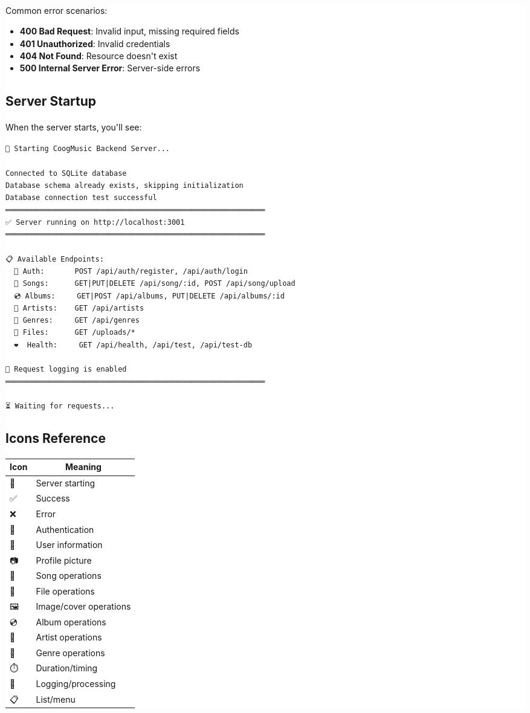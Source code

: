 Common error scenarios:
- **400 Bad Request**: Invalid input, missing required fields
- **401 Unauthorized**: Invalid credentials
- **404 Not Found**: Resource doesn't exist
- **500 Internal Server Error**: Server-side errors

## Server Startup

When the server starts, you'll see:

```
🚀 Starting CoogMusic Backend Server...

Connected to SQLite database
Database schema already exists, skipping initialization
Database connection test successful
════════════════════════════════════════════════════════════
✅ Server running on http://localhost:3001
════════════════════════════════════════════════════════════

📋 Available Endpoints:
  🔐 Auth:       POST /api/auth/register, /api/auth/login
  🎵 Songs:      GET|PUT|DELETE /api/song/:id, POST /api/song/upload
  💿 Albums:     GET|POST /api/albums, PUT|DELETE /api/albums/:id
  🎤 Artists:    GET /api/artists
  🎸 Genres:     GET /api/genres
  📁 Files:      GET /uploads/*
  ❤️  Health:     GET /api/health, /api/test, /api/test-db

📝 Request logging is enabled
════════════════════════════════════════════════════════════

⏳ Waiting for requests...
```

## Icons Reference

| Icon | Meaning |
|------|---------|
| 🚀 | Server starting |
| ✅ | Success |
| ❌ | Error |
| 🔐 | Authentication |
| 👤 | User information |
| 📷 | Profile picture |
| 🎵 | Song operations |
| 📁 | File operations |
| 🖼️ | Image/cover operations |
| 💿 | Album operations |
| 🎤 | Artist operations |
| 🎸 | Genre operations |
| ⏱️ | Duration/timing |
| 📝 | Logging/processing |
| 📋 | List/menu |